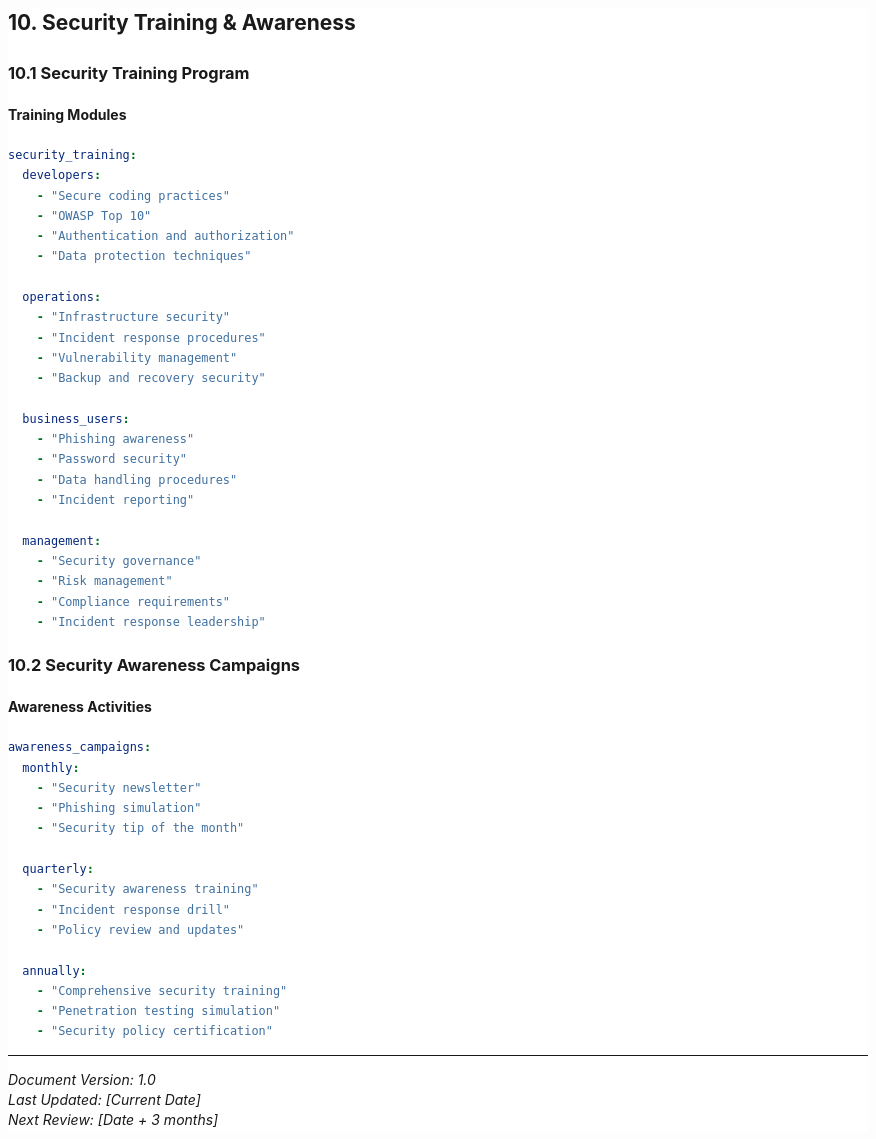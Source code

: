 ## 10. Security Training & Awareness

### 10.1 Security Training Program

#### Training Modules
```yaml
security_training:
  developers:
    - "Secure coding practices"
    - "OWASP Top 10"
    - "Authentication and authorization"
    - "Data protection techniques"
    
  operations:
    - "Infrastructure security"
    - "Incident response procedures"
    - "Vulnerability management"
    - "Backup and recovery security"
    
  business_users:
    - "Phishing awareness"
    - "Password security"
    - "Data handling procedures"
    - "Incident reporting"
    
  management:
    - "Security governance"
    - "Risk management"
    - "Compliance requirements"
    - "Incident response leadership"
```

### 10.2 Security Awareness Campaigns

#### Awareness Activities
```yaml
awareness_campaigns:
  monthly:
    - "Security newsletter"
    - "Phishing simulation"
    - "Security tip of the month"
    
  quarterly:
    - "Security awareness training"
    - "Incident response drill"
    - "Policy review and updates"
    
  annually:
    - "Comprehensive security training"
    - "Penetration testing simulation"
    - "Security policy certification"
```

---

*Document Version: 1.0*  
*Last Updated: [Current Date]*  
*Next Review: [Date + 3 months]*

